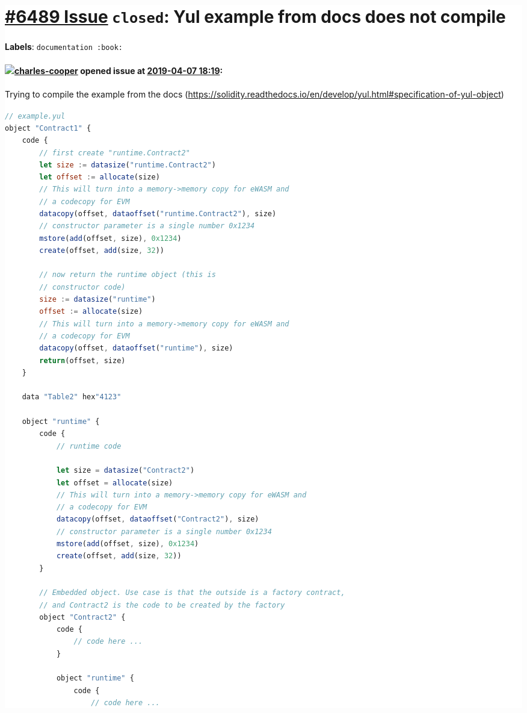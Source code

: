 # [\#6489 Issue](https://github.com/ethereum/solidity/issues/6489) `closed`: Yul example from docs does not compile
**Labels**: `documentation :book:`


#### <img src="https://avatars.githubusercontent.com/u/3867501?u=8126b3c609b132f8625faae11480d2f8113f5acb&v=4" width="50">[charles-cooper](https://github.com/charles-cooper) opened issue at [2019-04-07 18:19](https://github.com/ethereum/solidity/issues/6489):

Trying to compile the example from the docs (https://solidity.readthedocs.io/en/develop/yul.html#specification-of-yul-object)
```javascript
// example.yul
object "Contract1" {
    code {
        // first create "runtime.Contract2"
        let size := datasize("runtime.Contract2")
        let offset := allocate(size)
        // This will turn into a memory->memory copy for eWASM and
        // a codecopy for EVM
        datacopy(offset, dataoffset("runtime.Contract2"), size)
        // constructor parameter is a single number 0x1234
        mstore(add(offset, size), 0x1234)
        create(offset, add(size, 32))

        // now return the runtime object (this is
        // constructor code)
        size := datasize("runtime")
        offset := allocate(size)
        // This will turn into a memory->memory copy for eWASM and
        // a codecopy for EVM
        datacopy(offset, dataoffset("runtime"), size)
        return(offset, size)
    }

    data "Table2" hex"4123"

    object "runtime" {
        code {
            // runtime code

            let size = datasize("Contract2")
            let offset = allocate(size)
            // This will turn into a memory->memory copy for eWASM and
            // a codecopy for EVM
            datacopy(offset, dataoffset("Contract2"), size)
            // constructor parameter is a single number 0x1234
            mstore(add(offset, size), 0x1234)
            create(offset, add(size, 32))
        }

        // Embedded object. Use case is that the outside is a factory contract,
        // and Contract2 is the code to be created by the factory
        object "Contract2" {
            code {
                // code here ...
            }

            object "runtime" {
                code {
                    // code here ...
```